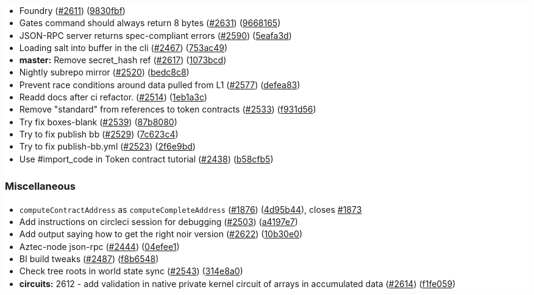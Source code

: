 * Foundry ([#2611](https://github.com/AztecProtocol/aztec-packages/issues/2611)) ([9830fbf](https://github.com/AztecProtocol/aztec-packages/commit/9830fbf7ab41070349c16dce53fa1487e65fb05d))
* Gates command should always return 8 bytes ([#2631](https://github.com/AztecProtocol/aztec-packages/issues/2631)) ([9668165](https://github.com/AztecProtocol/aztec-packages/commit/9668165372c4f5170aa7c4f161e031da0c845649))
* JSON-RPC server returns spec-compliant errors ([#2590](https://github.com/AztecProtocol/aztec-packages/issues/2590)) ([5eafa3d](https://github.com/AztecProtocol/aztec-packages/commit/5eafa3ddbe41e60486422225878d4e6f59021ab9))
* Loading salt into buffer in the cli ([#2467](https://github.com/AztecProtocol/aztec-packages/issues/2467)) ([753ac49](https://github.com/AztecProtocol/aztec-packages/commit/753ac4927ec08485d6673806fcd959b90bf46a3d))
* **master:** Remove secret_hash ref ([#2617](https://github.com/AztecProtocol/aztec-packages/issues/2617)) ([1073bcd](https://github.com/AztecProtocol/aztec-packages/commit/1073bcd742dda8be92f86a46bbab77df19704277))
* Nightly subrepo mirror ([#2520](https://github.com/AztecProtocol/aztec-packages/issues/2520)) ([bedc8c8](https://github.com/AztecProtocol/aztec-packages/commit/bedc8c88cfc24a51806690f225a128f973c5845f))
* Prevent race conditions around data pulled from L1 ([#2577](https://github.com/AztecProtocol/aztec-packages/issues/2577)) ([defea83](https://github.com/AztecProtocol/aztec-packages/commit/defea83088619a8d36cbc1e19f7cade5d45c76c3))
* Readd docs after ci refactor. ([#2514](https://github.com/AztecProtocol/aztec-packages/issues/2514)) ([1eb1a3c](https://github.com/AztecProtocol/aztec-packages/commit/1eb1a3ce45d229cc9ccca9681e5ff61515ad4434))
* Remove "standard" from references to token contracts ([#2533](https://github.com/AztecProtocol/aztec-packages/issues/2533)) ([f931d56](https://github.com/AztecProtocol/aztec-packages/commit/f931d56106cb8520318b02679292f8b29fe06f6a))
* Try fix boxes-blank ([#2539](https://github.com/AztecProtocol/aztec-packages/issues/2539)) ([87b8080](https://github.com/AztecProtocol/aztec-packages/commit/87b8080f5e61b357be96164f5b8d6948584f83c1))
* Try to fix publish bb ([#2529](https://github.com/AztecProtocol/aztec-packages/issues/2529)) ([7c623c4](https://github.com/AztecProtocol/aztec-packages/commit/7c623c44f5e46f41d6fd289fc985edaee721e793))
* Try to fix publish-bb.yml ([#2523](https://github.com/AztecProtocol/aztec-packages/issues/2523)) ([2f6e9bd](https://github.com/AztecProtocol/aztec-packages/commit/2f6e9bde6c9132cc1bc82d2e9df1515f5a3f44f8))
* Use #import_code in Token contract tutorial ([#2438](https://github.com/AztecProtocol/aztec-packages/issues/2438)) ([b58cfb5](https://github.com/AztecProtocol/aztec-packages/commit/b58cfb55c192d3942c3eacecb74d6db28326055d))


### Miscellaneous

* `computeContractAddress` as `computeCompleteAddress` ([#1876](https://github.com/AztecProtocol/aztec-packages/issues/1876)) ([4d95b44](https://github.com/AztecProtocol/aztec-packages/commit/4d95b4420e5a2bf9b5af121a3029d9b3e8a41fa0)), closes [#1873](https://github.com/AztecProtocol/aztec-packages/issues/1873)
* Add instructions on circleci session for debugging ([#2503](https://github.com/AztecProtocol/aztec-packages/issues/2503)) ([a4197e7](https://github.com/AztecProtocol/aztec-packages/commit/a4197e751e14dfe88f5791f1e213336751b9b32e))
* Add output saying how to get the right noir version ([#2622](https://github.com/AztecProtocol/aztec-packages/issues/2622)) ([10b30e0](https://github.com/AztecProtocol/aztec-packages/commit/10b30e061fccd974432f082347715dea6f052f5e))
* Aztec-node json-rpc ([#2444](https://github.com/AztecProtocol/aztec-packages/issues/2444)) ([04efee1](https://github.com/AztecProtocol/aztec-packages/commit/04efee1f5db83eebe5e4e9139ad8fc1a16a74c40))
* BI build tweaks ([#2487](https://github.com/AztecProtocol/aztec-packages/issues/2487)) ([f8b6548](https://github.com/AztecProtocol/aztec-packages/commit/f8b65481eec99876007e521beecd671b9a18f19a))
* Check tree roots in world state sync ([#2543](https://github.com/AztecProtocol/aztec-packages/issues/2543)) ([314e8a0](https://github.com/AztecProtocol/aztec-packages/commit/314e8a0030f93b6b94a17dfa2235e177066e6153))
* **circuits:** 2612 - add validation in native private kernel circuit of arrays in accumulated data ([#2614](https://github.com/AztecProtocol/aztec-packages/issues/2614)) ([f1fe059](https://github.com/AztecProtocol/aztec-packages/commit/f1fe05910ca70224f7334f45cb5b5df7de826b9b))